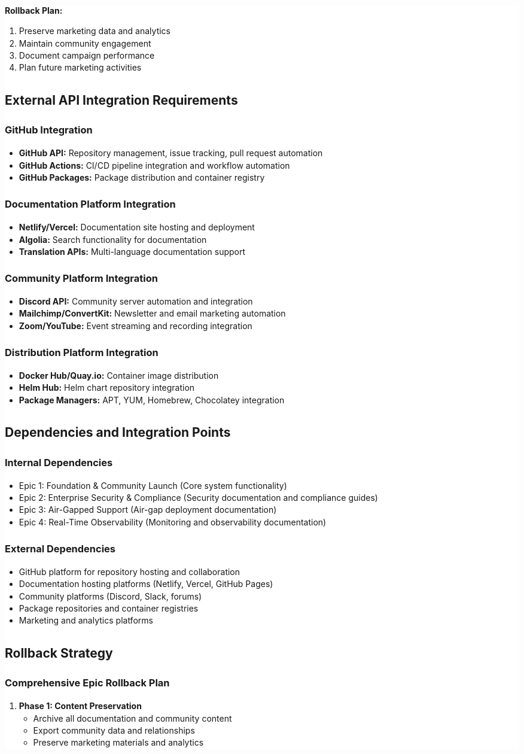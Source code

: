 **Rollback Plan:**
1. Preserve marketing data and analytics
2. Maintain community engagement
3. Document campaign performance
4. Plan future marketing activities

## External API Integration Requirements

### GitHub Integration
- **GitHub API:** Repository management, issue tracking, pull request automation
- **GitHub Actions:** CI/CD pipeline integration and workflow automation
- **GitHub Packages:** Package distribution and container registry

### Documentation Platform Integration
- **Netlify/Vercel:** Documentation site hosting and deployment
- **Algolia:** Search functionality for documentation
- **Translation APIs:** Multi-language documentation support

### Community Platform Integration
- **Discord API:** Community server automation and integration
- **Mailchimp/ConvertKit:** Newsletter and email marketing automation
- **Zoom/YouTube:** Event streaming and recording integration

### Distribution Platform Integration
- **Docker Hub/Quay.io:** Container image distribution
- **Helm Hub:** Helm chart repository integration
- **Package Managers:** APT, YUM, Homebrew, Chocolatey integration

## Dependencies and Integration Points

### Internal Dependencies
- Epic 1: Foundation & Community Launch (Core system functionality)
- Epic 2: Enterprise Security & Compliance (Security documentation and compliance guides)
- Epic 3: Air-Gapped Support (Air-gap deployment documentation)
- Epic 4: Real-Time Observability (Monitoring and observability documentation)

### External Dependencies
- GitHub platform for repository hosting and collaboration
- Documentation hosting platforms (Netlify, Vercel, GitHub Pages)
- Community platforms (Discord, Slack, forums)
- Package repositories and container registries
- Marketing and analytics platforms

## Rollback Strategy

### Comprehensive Epic Rollback Plan
1. **Phase 1: Content Preservation**
   - Archive all documentation and community content
   - Export community data and relationships
   - Preserve marketing materials and analytics
